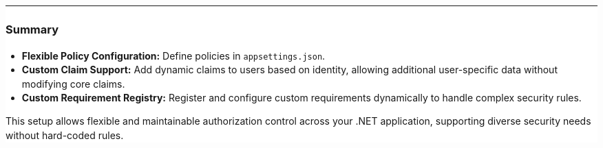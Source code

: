 * * *


### Summary

*   **Flexible Policy Configuration:** Define policies in `appsettings.json`.
*   **Custom Claim Support:** Add dynamic claims to users based on identity, allowing additional user-specific data without modifying core claims.
*   **Custom Requirement Registry:** Register and configure custom requirements dynamically to handle complex security rules.

This setup allows flexible and maintainable authorization control across your .NET application, supporting diverse security needs without hard-coded rules.